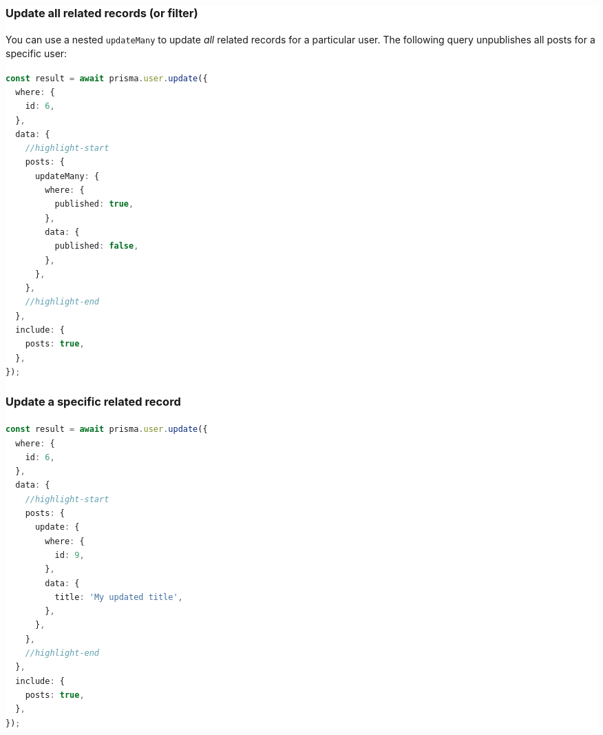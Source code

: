 ### Update all related records (or filter)

You can use a nested `updateMany` to update _all_ related records for a particular user. The following query unpublishes all posts for a specific user:

```ts highlight=6-15;normal
const result = await prisma.user.update({
  where: {
    id: 6,
  },
  data: {
    //highlight-start
    posts: {
      updateMany: {
        where: {
          published: true,
        },
        data: {
          published: false,
        },
      },
    },
    //highlight-end
  },
  include: {
    posts: true,
  },
});
```

### Update a specific related record

```ts highlight=6-15;normal
const result = await prisma.user.update({
  where: {
    id: 6,
  },
  data: {
    //highlight-start
    posts: {
      update: {
        where: {
          id: 9,
        },
        data: {
          title: 'My updated title',
        },
      },
    },
    //highlight-end
  },
  include: {
    posts: true,
  },
});
```
